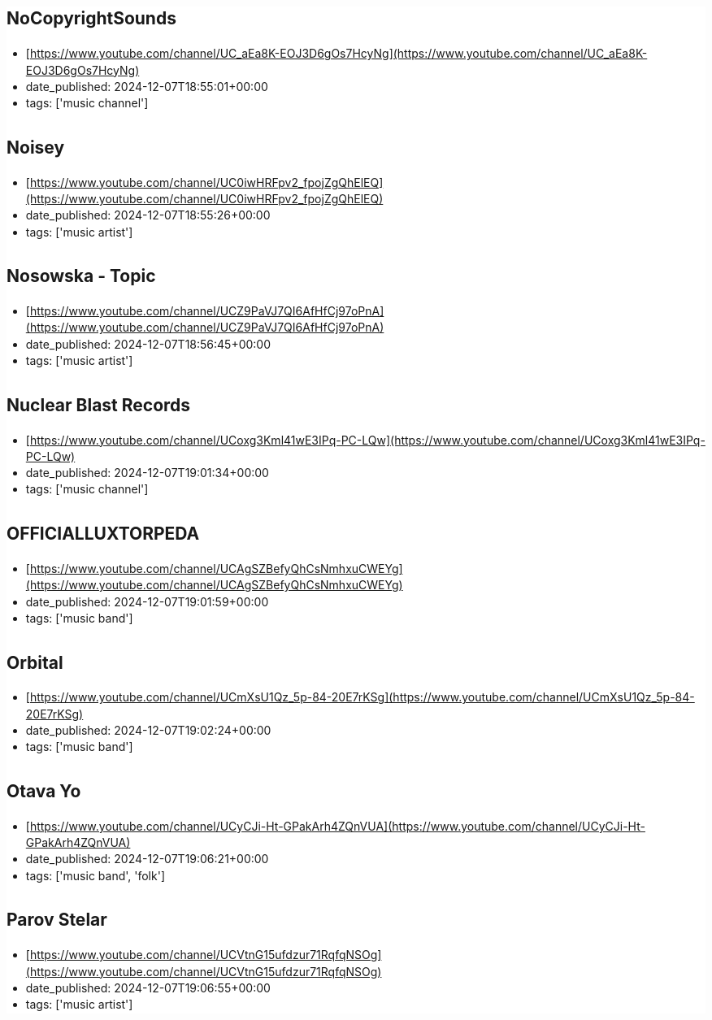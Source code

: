  ## NoCopyrightSounds
 - [https://www.youtube.com/channel/UC_aEa8K-EOJ3D6gOs7HcyNg](https://www.youtube.com/channel/UC_aEa8K-EOJ3D6gOs7HcyNg)
 - date_published: 2024-12-07T18:55:01+00:00
 - tags: ['music channel']

 ## Noisey
 - [https://www.youtube.com/channel/UC0iwHRFpv2_fpojZgQhElEQ](https://www.youtube.com/channel/UC0iwHRFpv2_fpojZgQhElEQ)
 - date_published: 2024-12-07T18:55:26+00:00
 - tags: ['music artist']

 ## Nosowska - Topic
 - [https://www.youtube.com/channel/UCZ9PaVJ7QI6AfHfCj97oPnA](https://www.youtube.com/channel/UCZ9PaVJ7QI6AfHfCj97oPnA)
 - date_published: 2024-12-07T18:56:45+00:00
 - tags: ['music artist']

 ## Nuclear Blast Records
 - [https://www.youtube.com/channel/UCoxg3Kml41wE3IPq-PC-LQw](https://www.youtube.com/channel/UCoxg3Kml41wE3IPq-PC-LQw)
 - date_published: 2024-12-07T19:01:34+00:00
 - tags: ['music channel']

 ## OFFICIALLUXTORPEDA
 - [https://www.youtube.com/channel/UCAgSZBefyQhCsNmhxuCWEYg](https://www.youtube.com/channel/UCAgSZBefyQhCsNmhxuCWEYg)
 - date_published: 2024-12-07T19:01:59+00:00
 - tags: ['music band']

 ## Orbital
 - [https://www.youtube.com/channel/UCmXsU1Qz_5p-84-20E7rKSg](https://www.youtube.com/channel/UCmXsU1Qz_5p-84-20E7rKSg)
 - date_published: 2024-12-07T19:02:24+00:00
 - tags: ['music band']

 ## Otava Yo
 - [https://www.youtube.com/channel/UCyCJi-Ht-GPakArh4ZQnVUA](https://www.youtube.com/channel/UCyCJi-Ht-GPakArh4ZQnVUA)
 - date_published: 2024-12-07T19:06:21+00:00
 - tags: ['music band', 'folk']

 ## Parov Stelar
 - [https://www.youtube.com/channel/UCVtnG15ufdzur71RqfqNSOg](https://www.youtube.com/channel/UCVtnG15ufdzur71RqfqNSOg)
 - date_published: 2024-12-07T19:06:55+00:00
 - tags: ['music artist']
